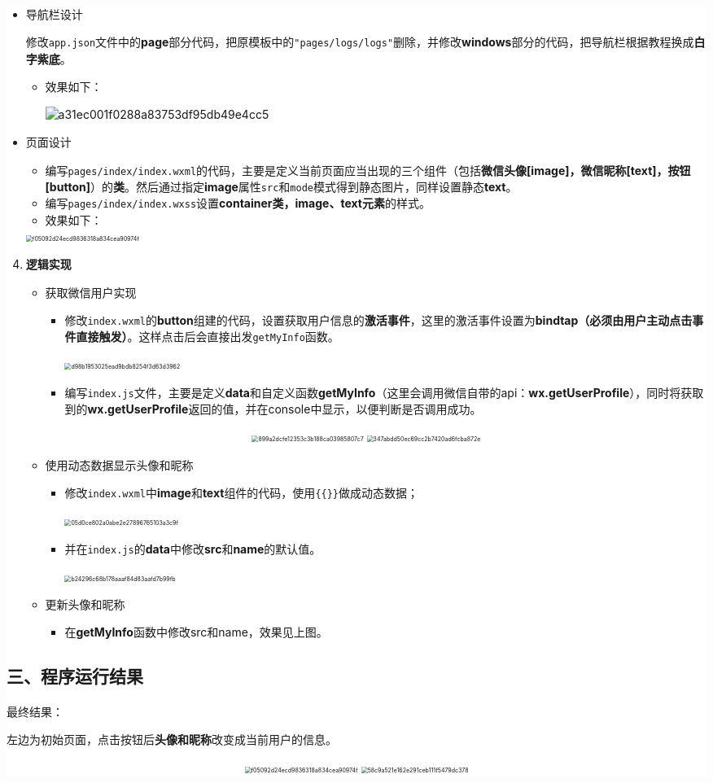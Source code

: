    - 导航栏设计

     修改`app.json`文件中的**page**部分代码，把原模板中的`"pages/logs/logs"`删除，并修改**windows**部分的代码，把导航栏根据教程换成**白字紫底**。

     - 效果如下：

       ![a31ec001f0288a83753df95db49e4cc5](images\a31ec001f0288a83753df95db49e4cc5.png)

   - 页面设计

     - 编写`pages/index/index.wxml`的代码，主要是定义当前页面应当出现的三个组件（包括**微信头像[image]，微信昵称[text]，按钮[button]**）的**类**。然后通过指定**image**属性`src`和`mode`模式得到静态图片，同样设置静态**text**。
     - 编写`pages/index/index.wxss`设置**container类，image、text元素**的样式。
     - 效果如下：

     <img src="images\f05092d24ecd9836318a834cea90974f.png" alt="f05092d24ecd9836318a834cea90974f" style="zoom:50%;" />

4. **逻辑实现**

   - 获取微信用户实现

     - 修改`index.wxml`的**button**组建的代码，设置获取用户信息的**激活事件**，这里的激活事件设置为**bindtap（必须由用户主动点击事件直接触发）**。这样点击后会直接出发`getMyInfo`函数。

       <img src="images\d98b1953025ead9bdb8254f3d63d3962.png" alt="d98b1953025ead9bdb8254f3d63d3962" style="zoom: 50%;" />

     - 编写`index.js`文件，主要是定义**data**和自定义函数**getMyInfo**（这里会调用微信自带的api：**wx.getUserProfile**），同时将获取到的**wx.getUserProfile**返回的值，并在console中显示，以便判断是否调用成功。
   <center class='half'>
           <img src="images\899a2dcfe12353c3b188ca03985807c7.png" alt="899a2dcfe12353c3b188ca03985807c7" style="zoom:50%;" />
           <img src="images\347abdd50ec69cc2b7420ad6fcba872e.png" alt="347abdd50ec69cc2b7420ad6fcba872e" style="zoom:50%;" />
    </center>

   - 使用动态数据显示头像和昵称

     - 修改`index.wxml`中**image**和**text**组件的代码，使用`{{}}`做成动态数据；

       <img src="images\05d0ce802a0abe2e27896765103a3c9f.png" alt="05d0ce802a0abe2e27896765103a3c9f" style="zoom: 50%;" />

     - 并在`index.js`的**data**中修改**src**和**name**的默认值。

       <img src="images\b24296c68b178aaaf84d83aafd7b99fb.png" alt="b24296c68b178aaaf84d83aafd7b99fb" style="zoom:50%;" />

   - 更新头像和昵称

     - 在**getMyInfo**函数中修改src和name，效果见上图。
## 三、程序运行结果

最终结果：

​	左边为初始页面，点击按钮后**头像和昵称**改变成当前用户的信息。

<center class='half'>
       <img src="images\f05092d24ecd9836318a834cea90974f.png" alt="f05092d24ecd9836318a834cea90974f" style="zoom:50%;" />
       <img src="images\58c9a521e162e291ceb111f5479dc378.png" alt="58c9a521e162e291ceb111f5479dc378" style="zoom:50%;" />
</center>
